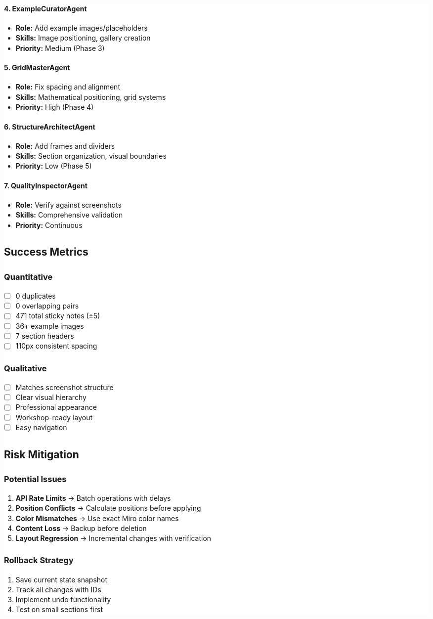 #### 4. **ExampleCuratorAgent**
- **Role:** Add example images/placeholders
- **Skills:** Image positioning, gallery creation
- **Priority:** Medium (Phase 3)

#### 5. **GridMasterAgent**
- **Role:** Fix spacing and alignment
- **Skills:** Mathematical positioning, grid systems
- **Priority:** High (Phase 4)

#### 6. **StructureArchitectAgent**
- **Role:** Add frames and dividers
- **Skills:** Section organization, visual boundaries
- **Priority:** Low (Phase 5)

#### 7. **QualityInspectorAgent**
- **Role:** Verify against screenshots
- **Skills:** Comprehensive validation
- **Priority:** Continuous

## Success Metrics

### Quantitative
- [ ] 0 duplicates
- [ ] 0 overlapping pairs
- [ ] 471 total sticky notes (±5)
- [ ] 36+ example images
- [ ] 7 section headers
- [ ] 110px consistent spacing

### Qualitative
- [ ] Matches screenshot structure
- [ ] Clear visual hierarchy
- [ ] Professional appearance
- [ ] Workshop-ready layout
- [ ] Easy navigation

## Risk Mitigation

### Potential Issues
1. **API Rate Limits** → Batch operations with delays
2. **Position Conflicts** → Calculate positions before applying
3. **Color Mismatches** → Use exact Miro color names
4. **Content Loss** → Backup before deletion
5. **Layout Regression** → Incremental changes with verification

### Rollback Strategy
1. Save current state snapshot
2. Track all changes with IDs
3. Implement undo functionality
4. Test on small sections first
